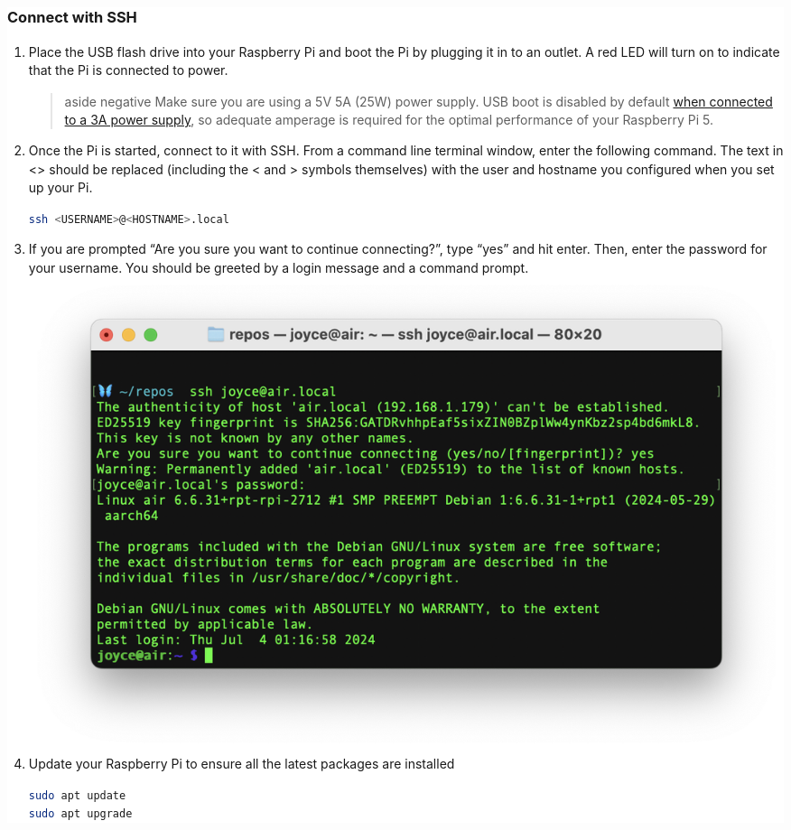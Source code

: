 ### Connect with SSH

1. Place the USB flash drive into your Raspberry Pi and boot the Pi by plugging it in to an outlet. A red LED will turn on to indicate that the Pi is connected to power.
    > aside negative
    > Make sure you are using a 5V 5A (25W) power supply. USB boot is disabled by default [when connected to a 3A power supply](https://www.raspberrypi.com/documentation/computers/raspberry-pi.html#differences-on-raspberry-pi-5), so adequate amperage is required for the optimal performance of your Raspberry Pi 5.
1. Once the Pi is started, connect to it with SSH. From a command line terminal window, enter the following command. The text in <> should be replaced (including the < and > symbols themselves) with the user and hostname you configured when you set up your Pi.
    ```bash
    ssh <USERNAME>@<HOSTNAME>.local
    ```
1. If you are prompted “Are you sure you want to continue connecting?”, type “yes” and hit enter. Then, enter the password for your username. You should be greeted by a login message and a command prompt.
    ![raspberry pi SSH login](assets/sshLogin.png)
1. Update your Raspberry Pi to ensure all the latest packages are installed
    ```bash
    sudo apt update
    sudo apt upgrade
    ```
